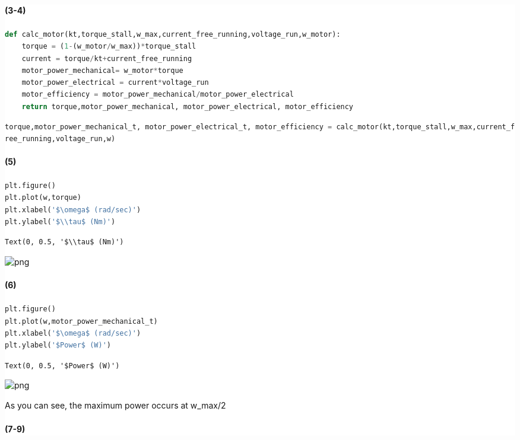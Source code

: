 #### (3-4)


```python
def calc_motor(kt,torque_stall,w_max,current_free_running,voltage_run,w_motor):
    torque = (1-(w_motor/w_max))*torque_stall
    current = torque/kt+current_free_running
    motor_power_mechanical= w_motor*torque
    motor_power_electrical = current*voltage_run
    motor_efficiency = motor_power_mechanical/motor_power_electrical
    return torque,motor_power_mechanical, motor_power_electrical, motor_efficiency
```


```python
torque,motor_power_mechanical_t, motor_power_electrical_t, motor_efficiency = calc_motor(kt,torque_stall,w_max,current_free_running,voltage_run,w)
```

#### (5)


```python
plt.figure()
plt.plot(w,torque)
plt.xlabel('$\omega$ (rad/sec)')
plt.ylabel('$\\tau$ (Nm)')
```




    Text(0, 0.5, '$\\tau$ (Nm)')




![png](../figures-generated/motor-modeling/output_28_1.png)


#### (6)


```python
plt.figure()
plt.plot(w,motor_power_mechanical_t)
plt.xlabel('$\omega$ (rad/sec)')
plt.ylabel('$Power$ (W)')
```




    Text(0, 0.5, '$Power$ (W)')




![png](../figures-generated/motor-modeling/output_30_1.png)


As you can see, the maximum power occurs at w_max/2
#### (7-9)
